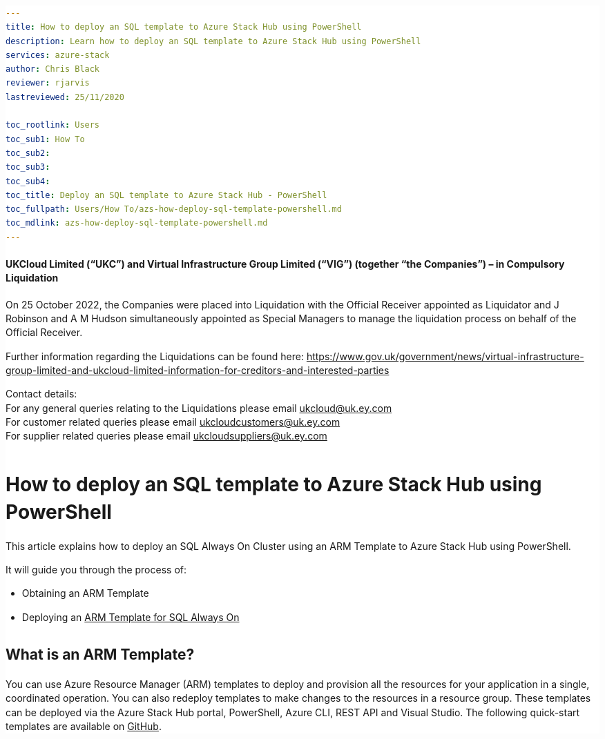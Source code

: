 ```yaml
---
title: How to deploy an SQL template to Azure Stack Hub using PowerShell
description: Learn how to deploy an SQL template to Azure Stack Hub using PowerShell
services: azure-stack
author: Chris Black
reviewer: rjarvis
lastreviewed: 25/11/2020

toc_rootlink: Users
toc_sub1: How To
toc_sub2:
toc_sub3:
toc_sub4:
toc_title: Deploy an SQL template to Azure Stack Hub - PowerShell
toc_fullpath: Users/How To/azs-how-deploy-sql-template-powershell.md
toc_mdlink: azs-how-deploy-sql-template-powershell.md
---
```


#### UKCloud Limited (“UKC”) and Virtual Infrastructure Group Limited (“VIG”) (together “the Companies”) – in Compulsory Liquidation

On 25 October 2022, the Companies were placed into Liquidation with the Official Receiver appointed as Liquidator and J Robinson and A M Hudson simultaneously appointed as Special Managers to manage the liquidation process on behalf of the Official Receiver.

Further information regarding the Liquidations can be found here: <https://www.gov.uk/government/news/virtual-infrastructure-group-limited-and-ukcloud-limited-information-for-creditors-and-interested-parties>

Contact details:<br>
For any general queries relating to the Liquidations please email <ukcloud@uk.ey.com><br>
For customer related queries please email <ukcloudcustomers@uk.ey.com><br>
For supplier related queries please email <ukcloudsuppliers@uk.ey.com>

# How to deploy an SQL template to Azure Stack Hub using PowerShell

This article explains how to deploy an SQL Always On Cluster using an ARM Template to Azure Stack Hub using PowerShell.

It will guide you through the process of:

- Obtaining an ARM Template

- Deploying an [ARM Template for SQL Always On](https://github.com/Azure/AzureStack-QuickStart-Templates/tree/master/sql-2016-alwayson)

## What is an ARM Template?

You can use Azure Resource Manager (ARM) templates to deploy and provision all the resources for your application in a single, coordinated operation. You can also redeploy templates to make changes to the resources in a resource group.
These templates can be deployed via the Azure Stack Hub portal, PowerShell, Azure CLI, REST API and Visual Studio.
The following quick-start templates are available on [GitHub](https://aka.ms/AzureStackGitHub).
